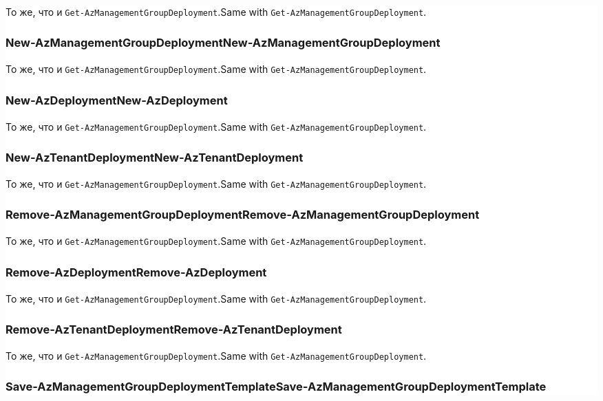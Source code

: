 <span data-ttu-id="d41d5-254">То же, что и `Get-AzManagementGroupDeployment`.</span><span class="sxs-lookup"><span data-stu-id="d41d5-254">Same with `Get-AzManagementGroupDeployment`.</span></span>

### <a name="new-azmanagementgroupdeployment"></a><span data-ttu-id="d41d5-255">New-AzManagementGroupDeployment</span><span class="sxs-lookup"><span data-stu-id="d41d5-255">New-AzManagementGroupDeployment</span></span>

<span data-ttu-id="d41d5-256">То же, что и `Get-AzManagementGroupDeployment`.</span><span class="sxs-lookup"><span data-stu-id="d41d5-256">Same with `Get-AzManagementGroupDeployment`.</span></span>

### <a name="new-azdeployment"></a><span data-ttu-id="d41d5-257">New-AzDeployment</span><span class="sxs-lookup"><span data-stu-id="d41d5-257">New-AzDeployment</span></span>

<span data-ttu-id="d41d5-258">То же, что и `Get-AzManagementGroupDeployment`.</span><span class="sxs-lookup"><span data-stu-id="d41d5-258">Same with `Get-AzManagementGroupDeployment`.</span></span>

### <a name="new-aztenantdeployment"></a><span data-ttu-id="d41d5-259">New-AzTenantDeployment</span><span class="sxs-lookup"><span data-stu-id="d41d5-259">New-AzTenantDeployment</span></span>

<span data-ttu-id="d41d5-260">То же, что и `Get-AzManagementGroupDeployment`.</span><span class="sxs-lookup"><span data-stu-id="d41d5-260">Same with `Get-AzManagementGroupDeployment`.</span></span>

### <a name="remove-azmanagementgroupdeployment"></a><span data-ttu-id="d41d5-261">Remove-AzManagementGroupDeployment</span><span class="sxs-lookup"><span data-stu-id="d41d5-261">Remove-AzManagementGroupDeployment</span></span>

<span data-ttu-id="d41d5-262">То же, что и `Get-AzManagementGroupDeployment`.</span><span class="sxs-lookup"><span data-stu-id="d41d5-262">Same with `Get-AzManagementGroupDeployment`.</span></span>

### <a name="remove-azdeployment"></a><span data-ttu-id="d41d5-263">Remove-AzDeployment</span><span class="sxs-lookup"><span data-stu-id="d41d5-263">Remove-AzDeployment</span></span>

<span data-ttu-id="d41d5-264">То же, что и `Get-AzManagementGroupDeployment`.</span><span class="sxs-lookup"><span data-stu-id="d41d5-264">Same with `Get-AzManagementGroupDeployment`.</span></span>

### <a name="remove-aztenantdeployment"></a><span data-ttu-id="d41d5-265">Remove-AzTenantDeployment</span><span class="sxs-lookup"><span data-stu-id="d41d5-265">Remove-AzTenantDeployment</span></span>

<span data-ttu-id="d41d5-266">То же, что и `Get-AzManagementGroupDeployment`.</span><span class="sxs-lookup"><span data-stu-id="d41d5-266">Same with `Get-AzManagementGroupDeployment`.</span></span>

### <a name="save-azmanagementgroupdeploymenttemplate"></a><span data-ttu-id="d41d5-267">Save-AzManagementGroupDeploymentTemplate</span><span class="sxs-lookup"><span data-stu-id="d41d5-267">Save-AzManagementGroupDeploymentTemplate</span></span>
